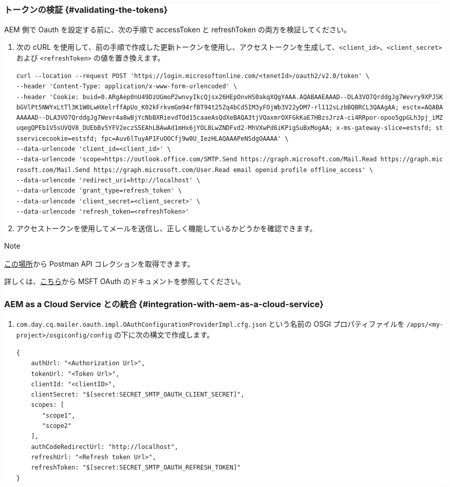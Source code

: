 ### トークンの検証 {#validating-the-tokens}

AEM 側で Oauth を設定する前に、次の手順で accessToken と refreshToken の両方を検証してください。

1. 次の cURL を使用して、前の手順で作成した更新トークンを使用し、アクセストークンを生成して、`<client_id>`、`<client_secret>` および `<refreshToken>` の値を置き換えます。

   ```
   curl --location --request POST 'https://login.microsoftonline.com/<tenetId>/oauth2/v2.0/token' \
   --header 'Content-Type: application/x-www-form-urlencoded' \
   --header 'Cookie: buid=0.ARgAep0nU49DzUGmoP2wnvyIkcQjsx26HEpOnvHS0akqXQgYAAA.AQABAAEAAAD--DLA3VO7QrddgJg7Wevry9XPJSKbGVlPt5NWYxLtTl3K1W0LwHXelrffApUo_K02kFrkvmGm94rfBT94t25Zq4bCd5IM3yFOjWb3V22yDM7-rl112sLzbBQBRCL3QAAgAA; esctx=AQABAAAAAAD--DLA3VO7QrddgJg7Wevr4a8wBjYcNbBXRievdTOd15caaeAsQdXeBAQA3tjVQaxmrOXFGkKaE7HBzsJrzA-ci4RRpor-opoo5gpGLh3pj_iMZuqegQPEb1V5sUVQV8_DUEbBv5YFV2eczS5EAhLBAwAd1mHx6jYOL8LwZNDFvd2-MhVXwPd6iKPigSuBxMogAA; x-ms-gateway-slice=estsfd; stsservicecookie=estsfd; fpc=Auv6lTuyAP1FuOOCfj9w0U_IezHLAQAAAPeNSdgOAAAA' \
   --data-urlencode 'client_id=<client_id>' \
   --data-urlencode 'scope=https://outlook.office.com/SMTP.Send https://graph.microsoft.com/Mail.Read https://graph.microsoft.com/Mail.Send https://graph.microsoft.com/User.Read email openid profile offline_access' \
   --data-urlencode 'redirect_uri=http://localhost' \
   --data-urlencode 'grant_type=refresh_token' \
   --data-urlencode 'client_secret=<client_secret>' \
   --data-urlencode 'refresh_token=<refreshToken>'
   ```

1. アクセストークンを使用してメールを送信し、正しく機能しているかどうかを確認できます。

>[!NOTE]
>
> [この場所](https://learn.microsoft.com/en-us/entra/identity-platform/v2-oauth2-auth-code-flow)から Postman API コレクションを取得できます。
>
> 詳しくは、[こちら](https://learn.microsoft.com/ja-jp/exchange/client-developer/legacy-protocols/how-to-authenticate-an-imap-pop-smtp-application-by-using-oauth)から MSFT OAuth のドキュメントを参照してください。

### AEM as a Cloud Service との統合 {#integration-with-aem-as-a-cloud-service}

1. `com.day.cq.mailer.oauth.impl.OAuthConfigurationProviderImpl.cfg.json` という名前の OSGI プロパティファイルを `/apps/<my-project>/osgiconfig/config` の下に次の構文で作成します。

   ```
   {
       authUrl: "<Authorization Url>",
       tokenUrl: "<Token Url>",
       clientId: "<clientID>",
       clientSecret: "$[secret:SECRET_SMTP_OAUTH_CLIENT_SECRET]",
       scopes: [
          "scope1",
          "scope2"
       ],
       authCodeRedirectUrl: "http://localhost",
       refreshUrl: "<Refresh token Url>",
       refreshToken: "$[secret:SECRET_SMTP_OAUTH_REFRESH_TOKEN]"
   }
   ```

